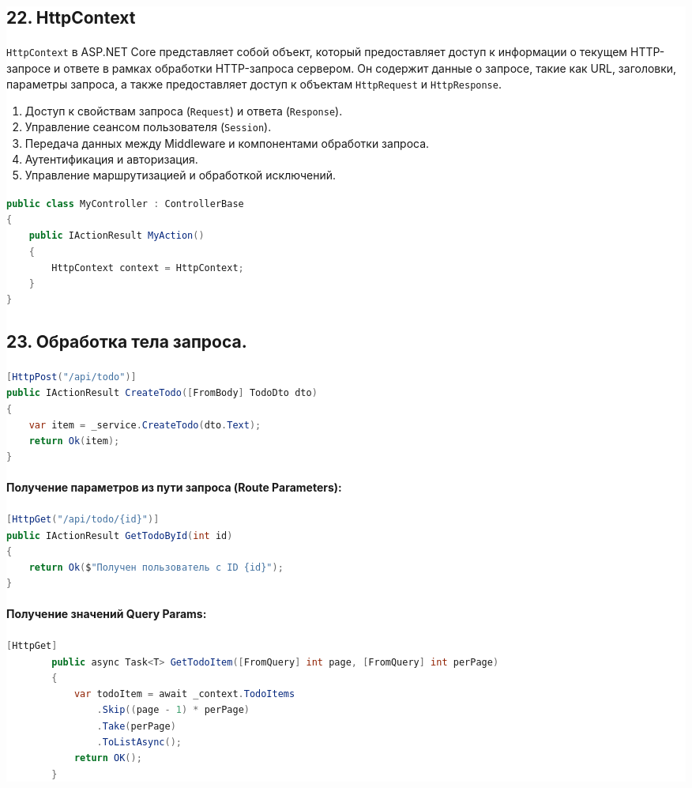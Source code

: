 ## 22. HttpContext
`HttpContext` в ASP.NET Core представляет собой объект, который предоставляет доступ к информации о текущем HTTP-запросе и ответе в рамках обработки HTTP-запроса сервером. Он содержит данные о запросе, такие как URL, заголовки, параметры запроса, а также предоставляет доступ к объектам `HttpRequest` и `HttpResponse`.

1. Доступ к свойствам запроса (`Request`) и ответа (`Response`).
2. Управление сеансом пользователя (`Session`).
3. Передача данных между Middleware и компонентами обработки запроса.
4. Аутентификация и авторизация.
5. Управление маршрутизацией и обработкой исключений.

```csharp
public class MyController : ControllerBase
{
    public IActionResult MyAction()
    {
        HttpContext context = HttpContext;
    }
}
```

## 23. Обработка тела запроса.

```C#
[HttpPost("/api/todo")]
public IActionResult CreateTodo([FromBody] TodoDto dto)
{
	var item = _service.CreateTodo(dto.Text);
    return Ok(item);
}
```

#### Получение параметров из пути запроса (Route Parameters):

```C#
[HttpGet("/api/todo/{id}")]
public IActionResult GetTodoById(int id)
{
    return Ok($"Получен пользователь с ID {id}");
}
```
#### Получение значений Query Params:

```C#
[HttpGet]  
        public async Task<T> GetTodoItem([FromQuery] int page, [FromQuery] int perPage)  
        {  
            var todoItem = await _context.TodoItems  
                .Skip((page - 1) * perPage)  
                .Take(perPage)  
                .ToListAsync();  
            return OK();  
        }
```
